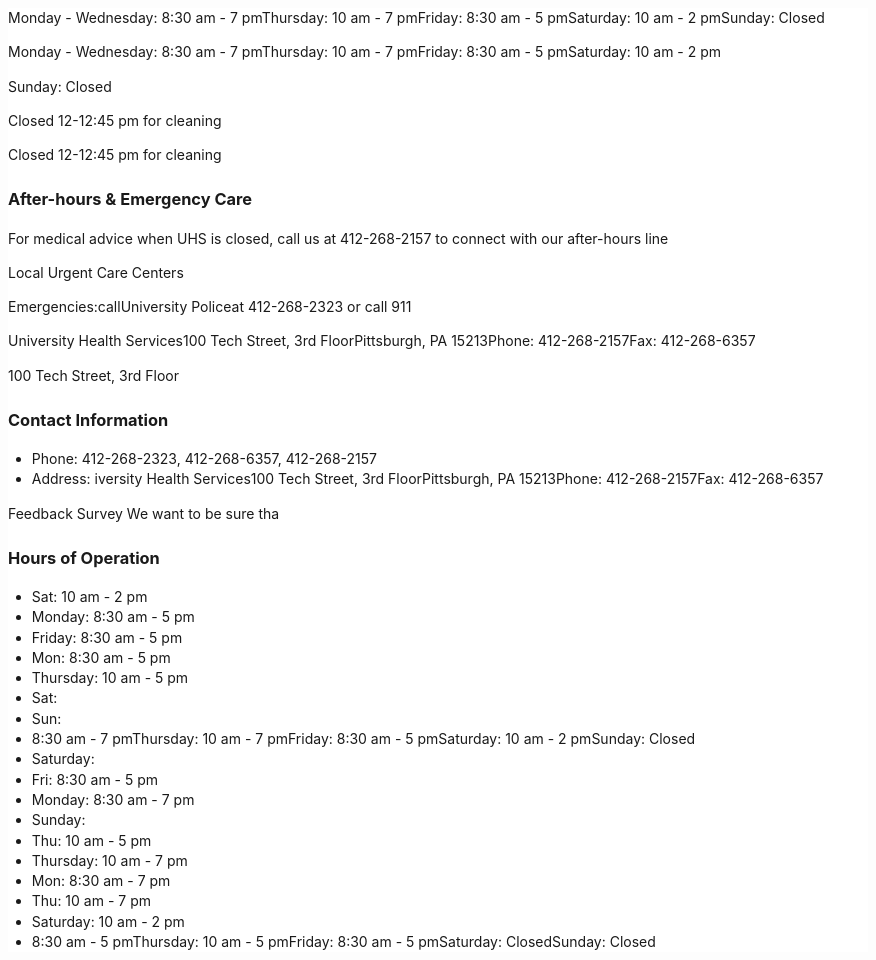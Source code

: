 Monday - Wednesday: 8:30 am - 7 pmThursday: 10 am - 7 pmFriday: 8:30 am - 5 pmSaturday: 10 am - 2 pmSunday: Closed

Monday - Wednesday: 8:30 am - 7 pmThursday: 10 am - 7 pmFriday: 8:30 am - 5 pmSaturday: 10 am - 2 pm

Sunday: Closed

Closed 12-12:45 pm for cleaning

Closed 12-12:45 pm for cleaning


### After-hours & Emergency Care

For medical advice when UHS is closed, call us at 412-268-2157 to connect with our after-hours line

Local Urgent Care Centers

Emergencies:callUniversity Policeat 412-268-2323 or call 911

University Health Services100 Tech Street, 3rd FloorPittsburgh, PA 15213Phone: 412-268-2157Fax: 412-268-6357

100 Tech Street, 3rd Floor


### Contact Information
- Phone: 412-268-2323, 412-268-6357, 412-268-2157
- Address: iversity Health Services100 Tech Street, 3rd FloorPittsburgh, PA 15213Phone: 412-268-2157Fax: 412-268-6357

 

 Feedback Survey
We want to be sure tha


### Hours of Operation
- Sat: 10 am - 2 pm
- Monday: 8:30 am - 5 pm
- Friday: 8:30 am - 5 pm
- Mon: 8:30 am - 5 pm
- Thursday: 10 am - 5 pm
- Sat:  
- Sun:  
- 8:30 am - 7 pmThursday: 10 am - 7 pmFriday: 8:30 am - 5 pmSaturday: 10 am - 2 pmSunday: Closed
- Saturday:  
- Fri: 8:30 am - 5 pm
- Monday: 8:30 am - 7 pm
- Sunday:  
- Thu: 10 am - 5 pm
- Thursday: 10 am - 7 pm
- Mon: 8:30 am - 7 pm
- Thu: 10 am - 7 pm
- Saturday: 10 am - 2 pm
- 8:30 am - 5 pmThursday: 10 am - 5 pmFriday: 8:30 am - 5 pmSaturday: ClosedSunday: Closed
